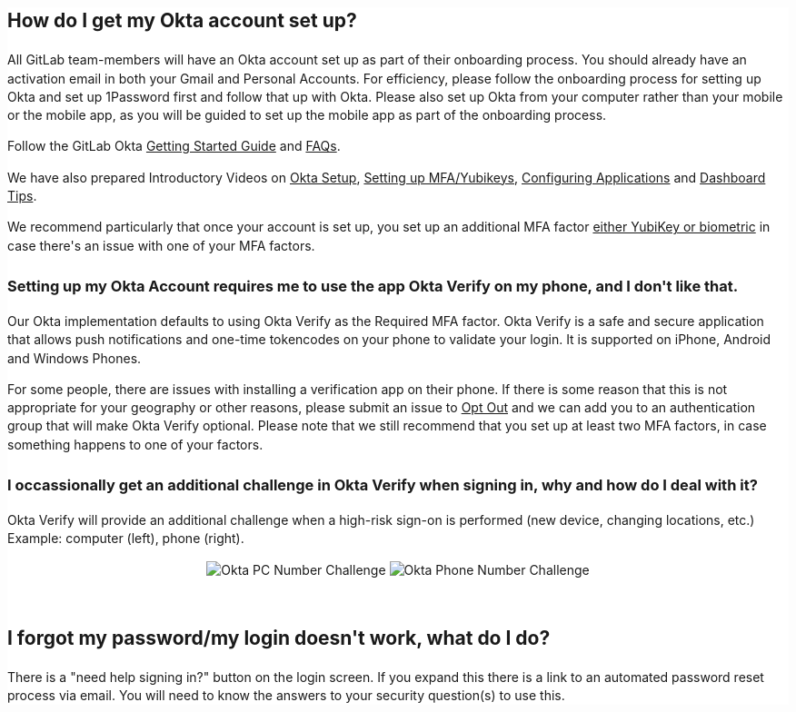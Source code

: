 ## How do I get my Okta account set up?

All GitLab team-members will have an Okta account set up as part of their onboarding process. You should already have an activation email in both your Gmail and Personal Accounts.  For efficiency, please follow the onboarding process for setting up Okta and set up 1Password first and follow that up with Okta.  Please also set up Okta from your computer rather than your mobile or the mobile app, as you will be guided to set up the mobile app as part of the onboarding process.

Follow the GitLab Okta [Getting Started Guide](https://docs.google.com/document/d/1x2NJan0job5nM5tT8HF6yofg-Y2aAsSVKc6qNnCuoxo/) and [FAQs](/handbook/business-technology/okta/okta-enduser-faq/).

We have also prepared Introductory Videos on [Okta Setup](https://youtu.be/upJ4p3lKYKw), [Setting up MFA/Yubikeys](https://youtu.be/9UyKml_aO3s), [Configuring Applications](https://youtu.be/xS2CarGUPLc) and [Dashboard Tips](https://youtu.be/xQQwa_pbe2U).

We recommend particularly that once your account is set up, you set up an additional MFA factor [either YubiKey or biometric](/handbook/business-technology/okta/#i-want-to-add-touch-id--face-id--yubikey-to-okta) in case there's an issue with one of your MFA factors.

### Setting up my Okta Account requires me to use the app Okta Verify on my phone, and I don't like that.

Our Okta implementation defaults to using Okta Verify as the Required MFA factor.
Okta Verify is a safe and secure application that allows push notifications and one-time tokencodes on your phone to validate your login.
It is supported on iPhone, Android and Windows Phones.

For some people, there are issues with installing a verification app on their phone.
If there is some reason that this is not appropriate for your geography or other reasons, please submit an issue to [Opt Out](https://gitlab.com/gitlab-com/business-technology/team-member-enablement/issue-tracker/issues/new?issuable_template=okta_verify_optout) and we can add you to an authentication group that will make Okta Verify optional.
Please note that we still recommend that you set up at least two MFA factors, in case something happens to one of your factors.

### I occassionally get an additional challenge in Okta Verify when signing in, why and how do I deal with it?

Okta Verify will provide an additional challenge when a high-risk sign-on is performed (new device, changing locations, etc.) Example: computer (left), phone (right).

<div style="text-align:center;">
  <img src="/handbook/business-technology/Okta-PC-Number-Challenge.png" alt="Okta PC Number Challenge" width="300"/>
  <img src="/handbook/business-technology/Okta-Phone-Number-Challenge.png" alt="Okta Phone Number Challenge" width="300"/>
  </div>
<br>

## I forgot my password/my login doesn't work, what do I do?

There is a "need help signing in?" button on the login screen.
If you expand this there is a link to an automated password reset process via email.
You will need to know the answers to your security question(s) to use this.

